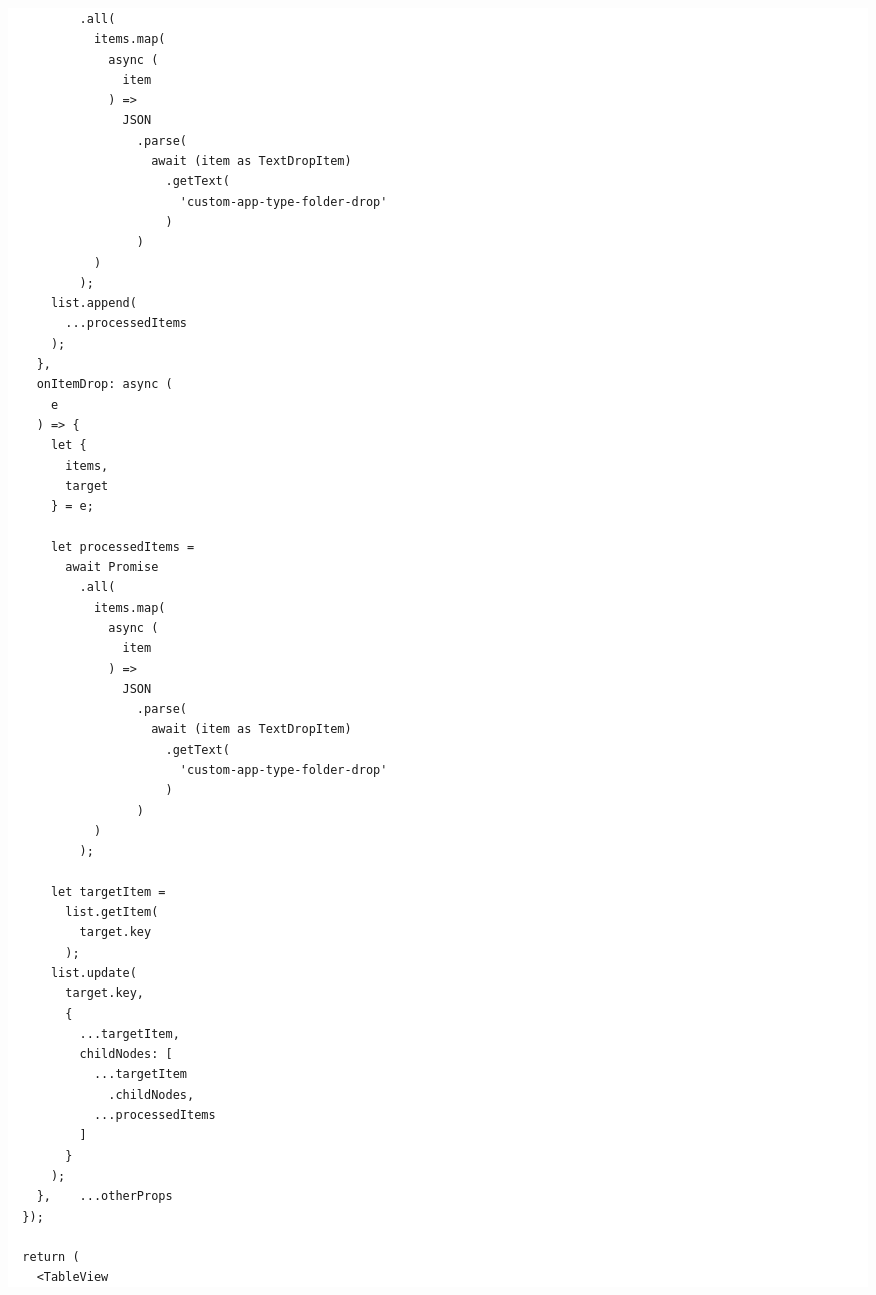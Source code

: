 ```
          .all(
            items.map(
              async (
                item
              ) =>
                JSON
                  .parse(
                    await (item as TextDropItem)
                      .getText(
                        'custom-app-type-folder-drop'
                      )
                  )
            )
          );
      list.append(
        ...processedItems
      );
    },
    onItemDrop: async (
      e
    ) => {
      let {
        items,
        target
      } = e;

      let processedItems =
        await Promise
          .all(
            items.map(
              async (
                item
              ) =>
                JSON
                  .parse(
                    await (item as TextDropItem)
                      .getText(
                        'custom-app-type-folder-drop'
                      )
                  )
            )
          );

      let targetItem =
        list.getItem(
          target.key
        );
      list.update(
        target.key,
        {
          ...targetItem,
          childNodes: [
            ...targetItem
              .childNodes,
            ...processedItems
          ]
        }
      );
    },    ...otherProps
  });

  return (
    <TableView
```